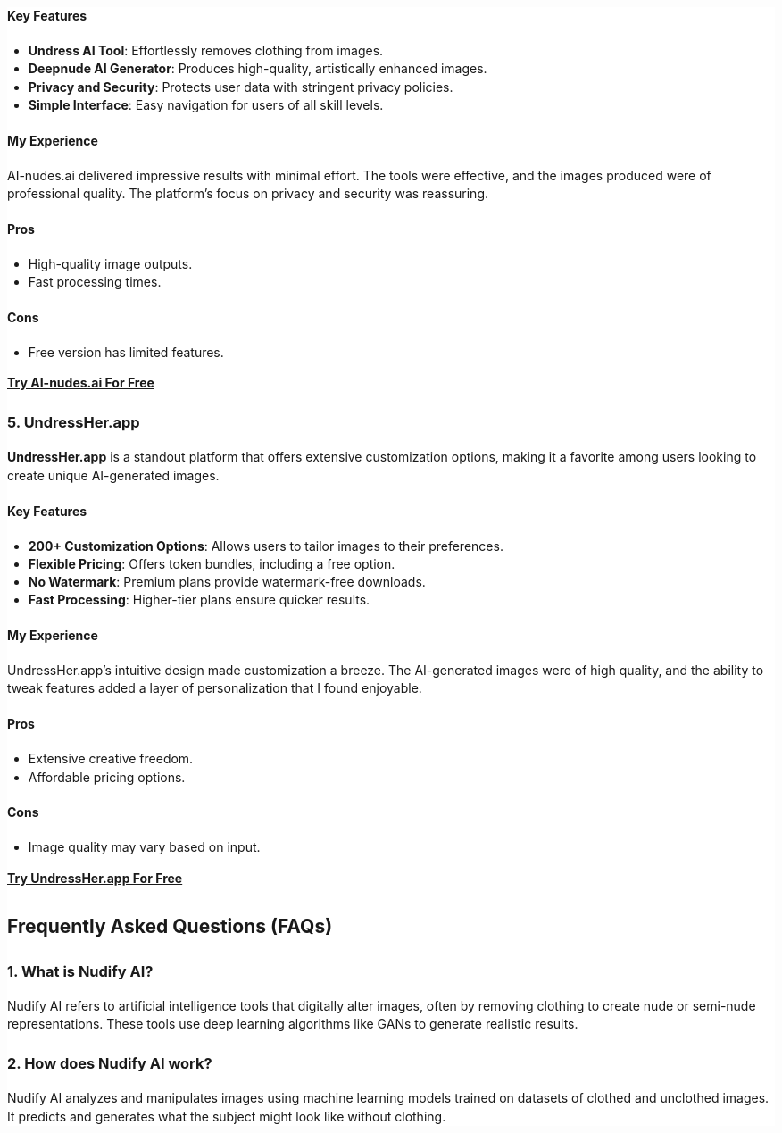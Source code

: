 #### Key Features  
- **Undress AI Tool**: Effortlessly removes clothing from images.  
- **Deepnude AI Generator**: Produces high-quality, artistically enhanced images.  
- **Privacy and Security**: Protects user data with stringent privacy policies.  
- **Simple Interface**: Easy navigation for users of all skill levels.  

#### My Experience  
AI-nudes.ai delivered impressive results with minimal effort. The tools were effective, and the images produced were of professional quality. The platform’s focus on privacy and security was reassuring.  

#### Pros  
- High-quality image outputs.  
- Fast processing times.  

#### Cons  
- Free version has limited features.  

[**Try AI-nudes.ai For Free**](https://top-ai-tools.click/MMMEaP)  

### 5. UndressHer.app  

**UndressHer.app** is a standout platform that offers extensive customization options, making it a favorite among users looking to create unique AI-generated images.  

#### Key Features  
- **200+ Customization Options**: Allows users to tailor images to their preferences.  
- **Flexible Pricing**: Offers token bundles, including a free option.  
- **No Watermark**: Premium plans provide watermark-free downloads.  
- **Fast Processing**: Higher-tier plans ensure quicker results.  

#### My Experience  
UndressHer.app’s intuitive design made customization a breeze. The AI-generated images were of high quality, and the ability to tweak features added a layer of personalization that I found enjoyable.  

#### Pros  
- Extensive creative freedom.  
- Affordable pricing options.  

#### Cons  
- Image quality may vary based on input.  

[**Try UndressHer.app For Free**](https://top-ai-tools.click/MMMEaP)  

## Frequently Asked Questions (FAQs)  

### 1. What is Nudify AI?  
Nudify AI refers to artificial intelligence tools that digitally alter images, often by removing clothing to create nude or semi-nude representations. These tools use deep learning algorithms like GANs to generate realistic results.  

### 2. How does Nudify AI work?  
Nudify AI analyzes and manipulates images using machine learning models trained on datasets of clothed and unclothed images. It predicts and generates what the subject might look like without clothing.  
